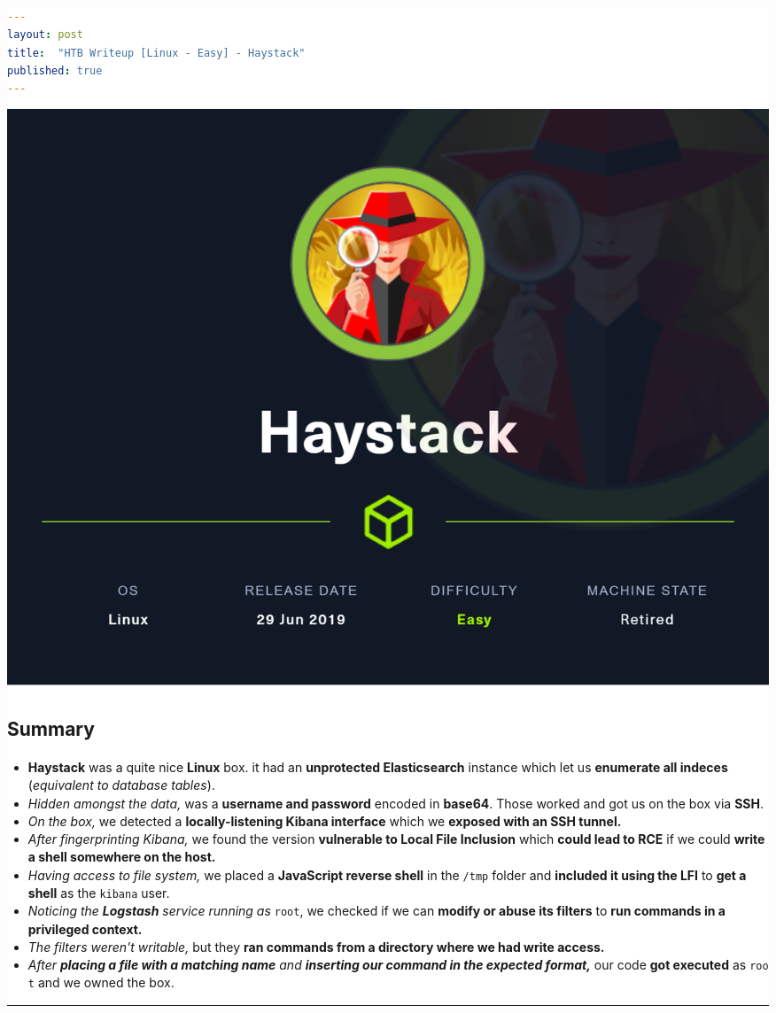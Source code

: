 ```yaml
---
layout: post
title:  "HTB Writeup [Linux - Easy] - Haystack"
published: true
---
```


![](/assets/Haystack/Haystack.png)

## Summary
- **Haystack** was a quite nice **Linux** box. it had an **unprotected Elasticsearch** instance which let us **enumerate all indeces** (*equivalent to database tables*).
- *Hidden amongst the data,* was a **username and password** encoded in **base64**. Those worked and got us on the box via **SSH**.
- *On the box,* we detected a **locally-listening Kibana interface** which we **exposed with an SSH tunnel.**
- *After fingerprinting Kibana,* we found the version **vulnerable to Local File Inclusion** which **could lead to RCE** if we could **write a shell somewhere on the host.**
- *Having access to file system,* we placed a **JavaScript reverse shell** in the `/tmp` folder and **included it using the LFI** to **get a shell** as the `kibana` user.
- *Noticing the* ***Logstash*** *service running as* `root`, we checked if we can **modify or abuse its filters** to **run commands in a privileged context.**
- *The filters weren't writable,* but they **ran commands from a directory where we had write access.**
- *After* ***placing a file with a matching name*** *and* ***inserting our command in the expected format,*** our code **got executed** as `root` and we owned the box.

---